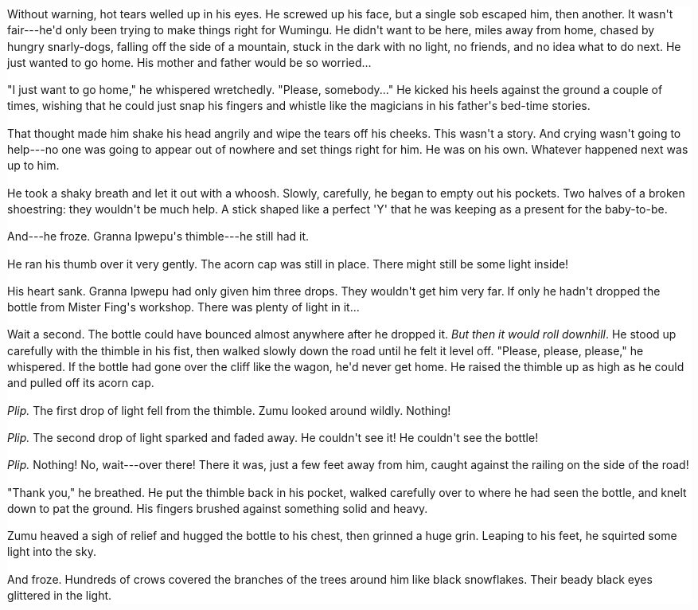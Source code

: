 Without warning, hot tears welled up in his eyes. He screwed up his
face, but a single sob escaped him, then another. It wasn't
fair---he'd only been trying to make things right for Wumingu. He
didn't want to be here, miles away from home, chased by hungry
snarly-dogs, falling off the side of a mountain, stuck in the dark with
no light, no friends, and no idea what to do next. He just wanted to go
home. His mother and father would be so worried...

"I just want to go home," he whispered wretchedly. "Please,
somebody..." He kicked his heels against the ground a couple of times,
wishing that he could just snap his fingers and whistle like the
magicians in his father's bed-time stories.

That thought made him shake his head angrily and wipe the tears off his
cheeks. This wasn't a story. And crying wasn't going to help---no
one was going to appear out of nowhere and set things right for him. He
was on his own. Whatever happened next was up to him.

He took a shaky breath and let it out with a whoosh. Slowly, carefully,
he began to empty out his pockets. Two halves of a broken shoestring:
they wouldn't be much help. A stick shaped like a perfect 'Y' that he
was keeping as a present for the baby-to-be.

And---he froze. Granna Ipwepu's thimble---he still had it.

He ran his thumb over it very gently. The acorn cap was still in place.
There might still be some light inside!

His heart sank. Granna Ipwepu had only given him three drops. They
wouldn't get him very far. If only he hadn't dropped the bottle from
Mister Fing's workshop. There was plenty of light in it...

Wait a second. The bottle could have bounced almost anywhere after he
dropped it. *But then it would roll downhill*. He stood up carefully
with the thimble in his fist, then walked slowly down the road until he
felt it level off. "Please, please, please," he whispered. If the
bottle had gone over the cliff like the wagon, he'd never get home. He
raised the thimble up as high as he could and pulled off its acorn cap.

*Plip.* The first drop of light fell from the thimble. Zumu looked
around wildly. Nothing!

*Plip.* The second drop of light sparked and faded away. He couldn't
see it! He couldn't see the bottle!

*Plip.* Nothing! No, wait---over there! There it was, just a few feet
away from him, caught against the railing on the side of the road!

"Thank you," he breathed. He put the thimble back in his pocket,
walked carefully over to where he had seen the bottle, and knelt down to
pat the ground. His fingers brushed against something solid and heavy.

Zumu heaved a sigh of relief and hugged the bottle to his chest, then
grinned a huge grin. Leaping to his feet, he squirted some light into
the sky.

And froze. Hundreds of crows covered the branches of the trees around
him like black snowflakes. Their beady black eyes glittered in the
light.
